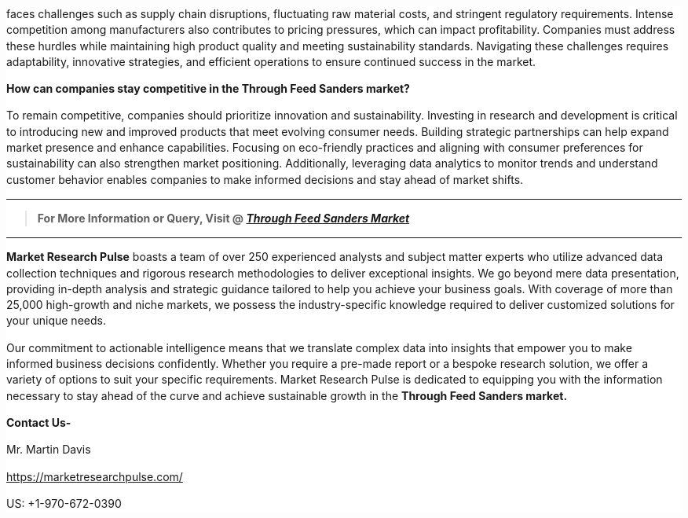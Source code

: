 faces challenges such as supply chain disruptions, fluctuating raw material costs, and stringent regulatory requirements. Intense competition among manufacturers also contributes to pricing pressures, which can impact profitability. Companies must address these hurdles while maintaining high product quality and meeting sustainability standards. Navigating these challenges requires adaptability, innovative strategies, and efficient operations to ensure continued success in the market.</p><p><strong>How can companies stay competitive in the Through Feed Sanders market?</strong></p><p>To remain competitive, companies should prioritize innovation and sustainability. Investing in research and development is critical to introducing new and improved products that meet evolving consumer needs. Building strategic partnerships can help expand market presence and enhance capabilities. Focusing on eco-friendly practices and aligning with consumer preferences for sustainability can also strengthen market positioning. Additionally, leveraging data analytics to monitor trends and understand customer behavior enables companies to make informed decisions and stay ahead of market shifts.</p><hr /><blockquote><p><strong>For More Information or Query, Visit @&nbsp;<em><a href="https://marketresearchpulse.com/report/8277/through-feed-sanders-market?utm_source=Linkedin&utm_medium=029">Through Feed Sanders Market</a></em></strong></p></blockquote><hr /><p><strong>Market Research Pulse</strong> boasts a team of over 250 experienced analysts and subject matter experts who utilize advanced data collection techniques and rigorous research methodologies to deliver exceptional insights. We go beyond mere data presentation, providing in-depth analysis and strategic guidance tailored to help you achieve your business goals. With coverage of more than 25,000 high-growth and niche markets, we possess the industry-specific knowledge required to deliver customized solutions for your unique needs.</p><p>Our commitment to actionable intelligence means that we translate complex data into insights that empower you to make informed business decisions confidently. Whether you require a pre-made report or a bespoke research solution, we offer a variety of options to suit your specific requirements. Market Research Pulse is dedicated to equipping you with the information necessary to stay ahead of the curve and achieve sustainable growth in the <strong>Through Feed Sanders market.</strong></p><p><strong>Contact Us-</strong></p><p>Mr. Martin Davis</p><p>https://marketresearchpulse.com/</p><p>US: +1-970-672-0390</p>
